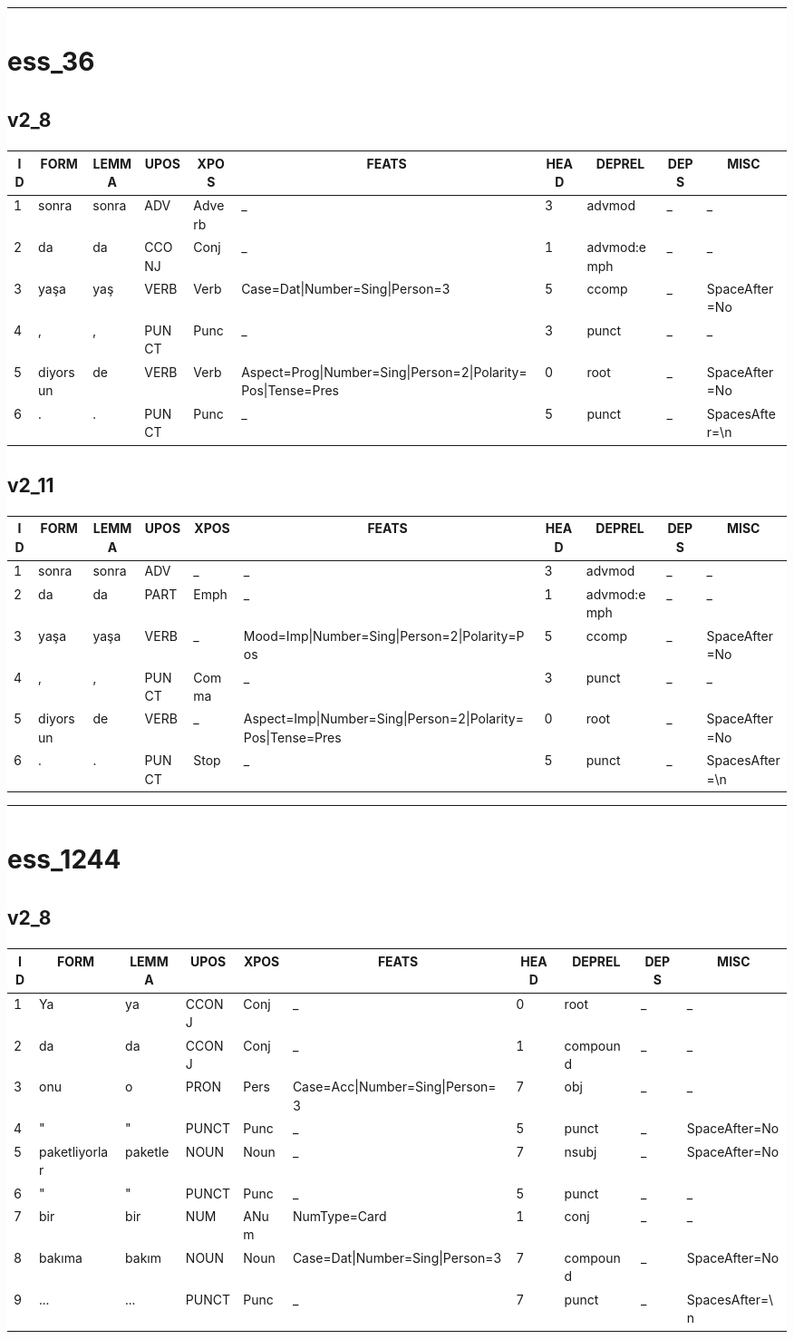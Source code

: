 
--------------------------------------------------

# ess_36

## v2_8

| ID | FORM | LEMMA | UPOS | XPOS | FEATS | HEAD | DEPREL | DEPS | MISC |
| --- | --- | --- | --- | --- | --- | --- | --- | --- | --- |
| 1 | sonra | sonra | ADV | Adverb | _ | 3 | advmod | _ | _ |
| 2 | da | da | CCONJ | Conj | _ | 1 | advmod:emph | _ | _ |
| 3 | yaşa | yaş | VERB | Verb | Case=Dat\|Number=Sing\|Person=3 | 5 | ccomp | _ | SpaceAfter=No |
| 4 | , | , | PUNCT | Punc | _ | 3 | punct | _ | _ |
| 5 | diyorsun | de | VERB | Verb | Aspect=Prog\|Number=Sing\|Person=2\|Polarity=Pos\|Tense=Pres | 0 | root | _ | SpaceAfter=No |
| 6 | . | . | PUNCT | Punc | _ | 5 | punct | _ | SpacesAfter=\n |


## v2_11

| ID | FORM | LEMMA | UPOS | XPOS | FEATS | HEAD | DEPREL | DEPS | MISC |
| --- | --- | --- | --- | --- | --- | --- | --- | --- | --- |
| 1 | sonra | sonra | ADV | _ | _ | 3 | advmod | _ | _ |
| 2 | da | da | PART | Emph | _ | 1 | advmod:emph | _ | _ |
| 3 | yaşa | yaşa | VERB | _ | Mood=Imp\|Number=Sing\|Person=2\|Polarity=Pos | 5 | ccomp | _ | SpaceAfter=No |
| 4 | , | , | PUNCT | Comma | _ | 3 | punct | _ | _ |
| 5 | diyorsun | de | VERB | _ | Aspect=Imp\|Number=Sing\|Person=2\|Polarity=Pos\|Tense=Pres | 0 | root | _ | SpaceAfter=No |
| 6 | . | . | PUNCT | Stop | _ | 5 | punct | _ | SpacesAfter=\n |


--------------------------------------------------

# ess_1244

## v2_8

| ID | FORM | LEMMA | UPOS | XPOS | FEATS | HEAD | DEPREL | DEPS | MISC |
| --- | --- | --- | --- | --- | --- | --- | --- | --- | --- |
| 1 | Ya | ya | CCONJ | Conj | _ | 0 | root | _ | _ |
| 2 | da | da | CCONJ | Conj | _ | 1 | compound | _ | _ |
| 3 | onu | o | PRON | Pers | Case=Acc\|Number=Sing\|Person=3 | 7 | obj | _ | _ |
| 4 | " | " | PUNCT | Punc | _ | 5 | punct | _ | SpaceAfter=No |
| 5 | paketliyorlar | paketle | NOUN | Noun | _ | 7 | nsubj | _ | SpaceAfter=No |
| 6 | " | " | PUNCT | Punc | _ | 5 | punct | _ | _ |
| 7 | bir | bir | NUM | ANum | NumType=Card | 1 | conj | _ | _ |
| 8 | bakıma | bakım | NOUN | Noun | Case=Dat\|Number=Sing\|Person=3 | 7 | compound | _ | SpaceAfter=No |
| 9 | ... | ... | PUNCT | Punc | _ | 7 | punct | _ | SpacesAfter=\n |
